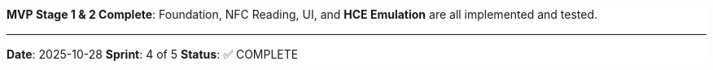 **MVP Stage 1 & 2 Complete**: Foundation, NFC Reading, UI, and **HCE Emulation** are all implemented and tested.

---

**Date**: 2025-10-28
**Sprint**: 4 of 5
**Status**: ✅ COMPLETE

